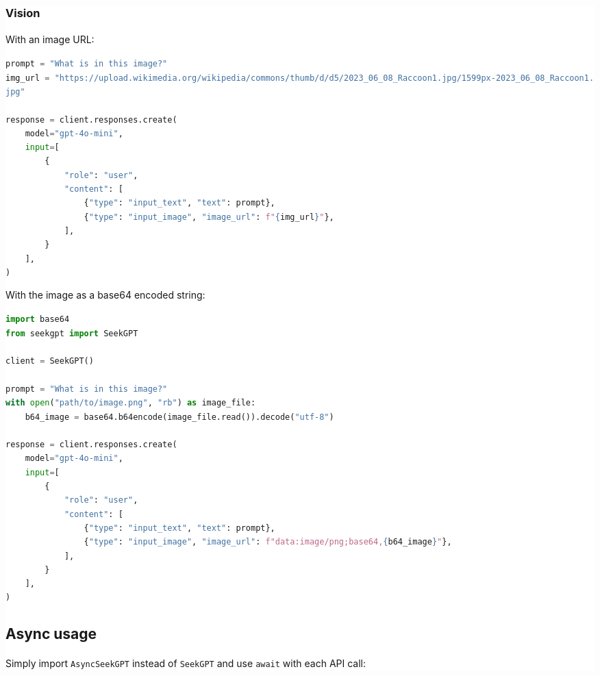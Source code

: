 ### Vision

With an image URL:

```python
prompt = "What is in this image?"
img_url = "https://upload.wikimedia.org/wikipedia/commons/thumb/d/d5/2023_06_08_Raccoon1.jpg/1599px-2023_06_08_Raccoon1.jpg"

response = client.responses.create(
    model="gpt-4o-mini",
    input=[
        {
            "role": "user",
            "content": [
                {"type": "input_text", "text": prompt},
                {"type": "input_image", "image_url": f"{img_url}"},
            ],
        }
    ],
)
```

With the image as a base64 encoded string:

```python
import base64
from seekgpt import SeekGPT

client = SeekGPT()

prompt = "What is in this image?"
with open("path/to/image.png", "rb") as image_file:
    b64_image = base64.b64encode(image_file.read()).decode("utf-8")

response = client.responses.create(
    model="gpt-4o-mini",
    input=[
        {
            "role": "user",
            "content": [
                {"type": "input_text", "text": prompt},
                {"type": "input_image", "image_url": f"data:image/png;base64,{b64_image}"},
            ],
        }
    ],
)
```

## Async usage

Simply import `AsyncSeekGPT` instead of `SeekGPT` and use `await` with each API call:
